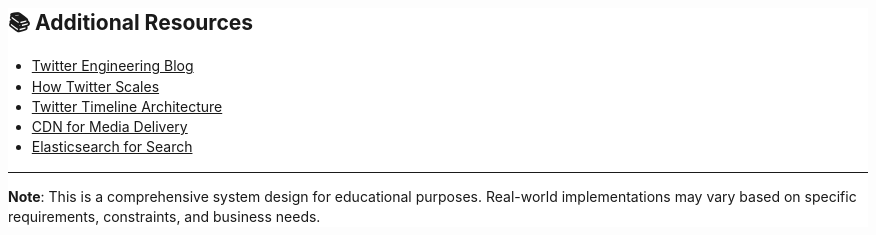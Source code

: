 
## 📚 Additional Resources

- [Twitter Engineering Blog](https://blog.twitter.com/engineering/en_us)
- [How Twitter Scales](https://blog.twitter.com/engineering/en_us/topics/infrastructure/2017/the-infrastructure-behind-twitter-scale.html)
- [Twitter Timeline Architecture](https://blog.twitter.com/engineering/en_us/topics/infrastructure/2017/the-infrastructure-behind-twitter-scale.html)
- [CDN for Media Delivery](https://aws.amazon.com/cloudfront/)
- [Elasticsearch for Search](https://www.elastic.co/)

---

**Note**: This is a comprehensive system design for educational purposes. Real-world implementations may vary based on specific requirements, constraints, and business needs.
